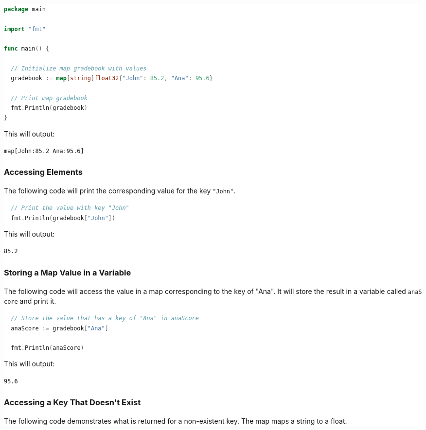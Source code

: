 ```go
package main

import "fmt"

func main() {

  // Initialize map gradebook with values
  gradebook := map[string]float32{"John": 85.2, "Ana": 95.6}

  // Print map gradebook
  fmt.Println(gradebook)
}
```

This will output:

```shell
map[John:85.2 Ana:95.6]
```

### Accessing Elements

The following code will print the corresponding value for the key `"John"`.

```go
  // Print the value with key "John"
  fmt.Println(gradebook["John"])
```

This will output:

```shell
85.2
```

### Storing a Map Value in a Variable

The following code will access the value in a map corresponding to the key of "Ana". It will store the result in a variable called `anaScore` and print it.

```go
  // Store the value that has a key of "Ana" in anaScore
  anaScore := gradebook["Ana"]

  fmt.Println(anaScore)
```

This will output:

```shell
95.6
```

### Accessing a Key That Doesn't Exist

The following code demonstrates what is returned for a non-existent key. The map maps a string to a float.
